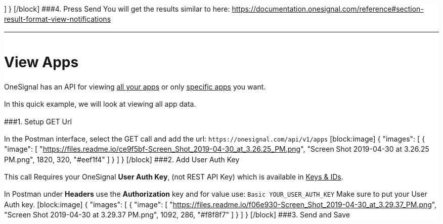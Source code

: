   ]
}
[/block]
###4. Press Send
You will get the results similar to here: https://documentation.onesignal.com/reference#section-result-format-view-notifications

----

# View Apps

OneSignal has an API for viewing [all your apps](https://documentation.onesignal.com/reference#view-apps-apps) or only [specific apps](https://documentation.onesignal.com/reference#view-an-app) you want.

In this quick example, we will look at viewing all app data.

###1. Setup GET Url

In the Postman interface, select the GET call and add the url: `https://onesignal.com/api/v1/apps`
[block:image]
{
  "images": [
    {
      "image": [
        "https://files.readme.io/ce9f5bf-Screen_Shot_2019-04-30_at_3.26.25_PM.png",
        "Screen Shot 2019-04-30 at 3.26.25 PM.png",
        1820,
        320,
        "#eef1f4"
      ]
    }
  ]
}
[/block]
###2. Add User Auth Key

This call Requires your OneSignal **User Auth Key**, (not REST API Key) which is available in [Keys & IDs](doc:accounts-and-keys#section-user-auth-key).

In Postman under **Headers** use the **Authorization** key and for value use: `Basic YOUR_USER_AUTH_KEY` Make sure to put your User Auth key.
[block:image]
{
  "images": [
    {
      "image": [
        "https://files.readme.io/f06e930-Screen_Shot_2019-04-30_at_3.29.37_PM.png",
        "Screen Shot 2019-04-30 at 3.29.37 PM.png",
        1092,
        286,
        "#f8f8f7"
      ]
    }
  ]
}
[/block]
###3. Send and Save
